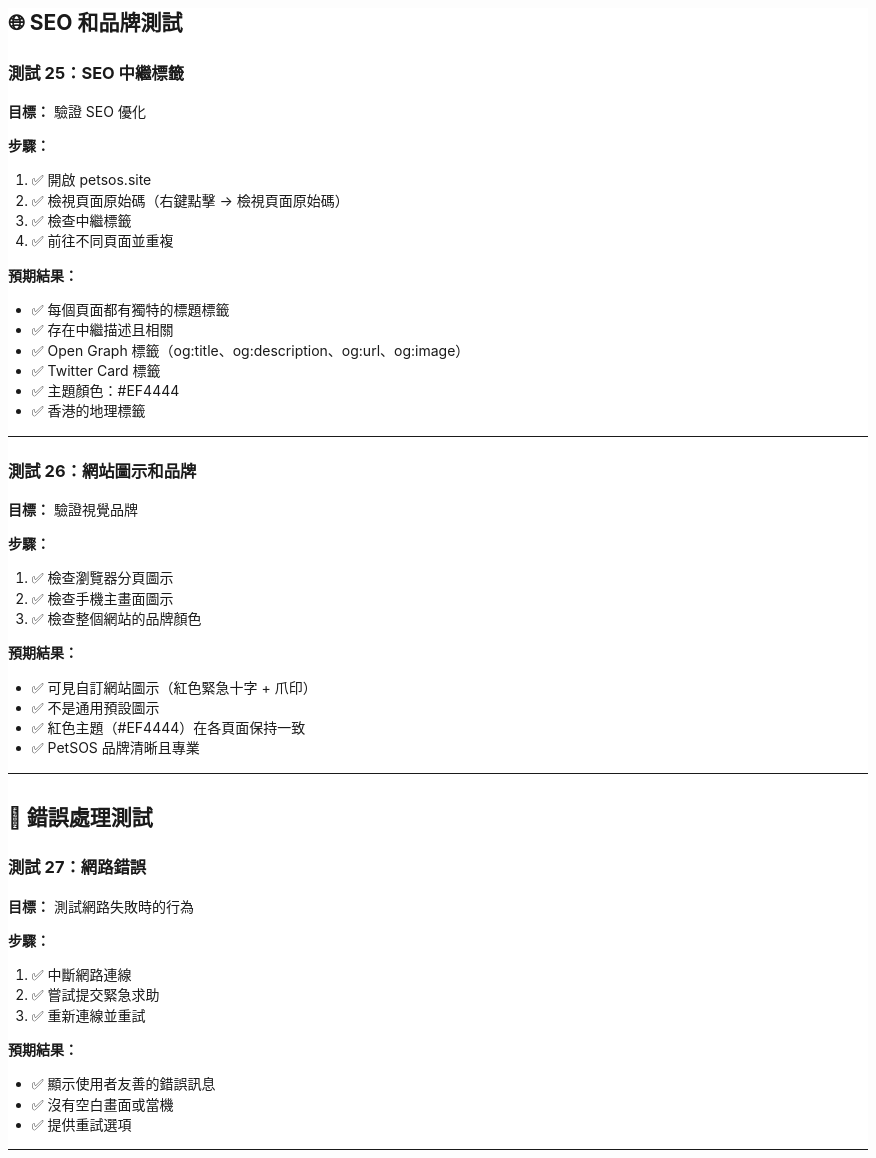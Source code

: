 
## 🌐 **SEO 和品牌測試**

### 測試 25：SEO 中繼標籤
**目標：** 驗證 SEO 優化

**步驟：**
1. ✅ 開啟 petsos.site
2. ✅ 檢視頁面原始碼（右鍵點擊 → 檢視頁面原始碼）
3. ✅ 檢查中繼標籤
4. ✅ 前往不同頁面並重複

**預期結果：**
- ✅ 每個頁面都有獨特的標題標籤
- ✅ 存在中繼描述且相關
- ✅ Open Graph 標籤（og:title、og:description、og:url、og:image）
- ✅ Twitter Card 標籤
- ✅ 主題顏色：#EF4444
- ✅ 香港的地理標籤

---

### 測試 26：網站圖示和品牌
**目標：** 驗證視覺品牌

**步驟：**
1. ✅ 檢查瀏覽器分頁圖示
2. ✅ 檢查手機主畫面圖示
3. ✅ 檢查整個網站的品牌顏色

**預期結果：**
- ✅ 可見自訂網站圖示（紅色緊急十字 + 爪印）
- ✅ 不是通用預設圖示
- ✅ 紅色主題（#EF4444）在各頁面保持一致
- ✅ PetSOS 品牌清晰且專業

---

## 🐛 **錯誤處理測試**

### 測試 27：網路錯誤
**目標：** 測試網路失敗時的行為

**步驟：**
1. ✅ 中斷網路連線
2. ✅ 嘗試提交緊急求助
3. ✅ 重新連線並重試

**預期結果：**
- ✅ 顯示使用者友善的錯誤訊息
- ✅ 沒有空白畫面或當機
- ✅ 提供重試選項

---